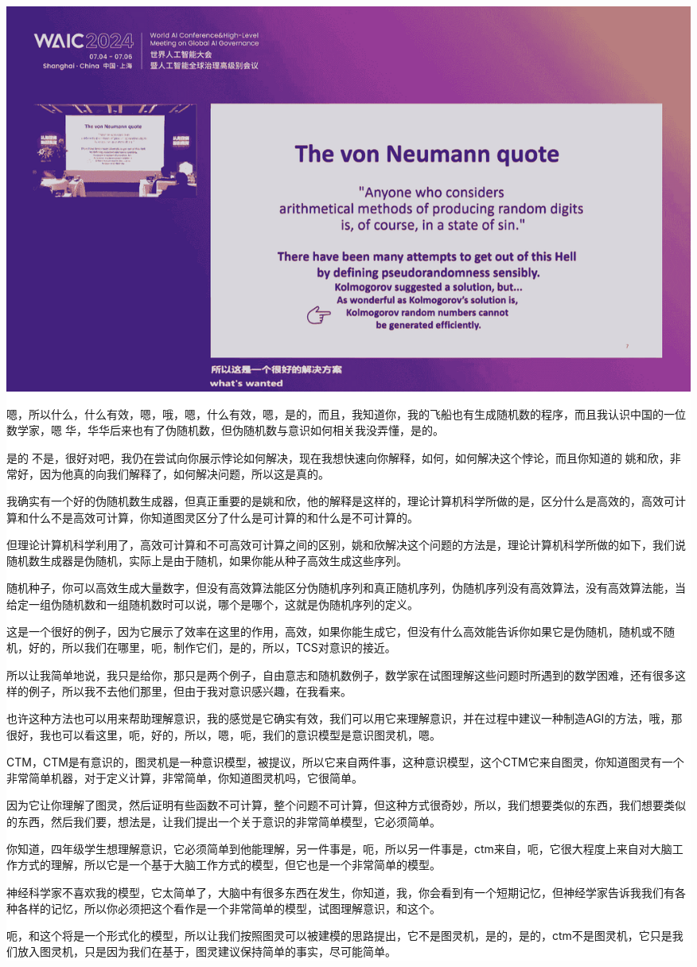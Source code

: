 ![](img/f8f07c1136848244042ec5f90dece1ee_55.png)

嗯，所以什么，什么有效，嗯，哦，嗯，什么有效，嗯，是的，而且，我知道你，我的飞船也有生成随机数的程序，而且我认识中国的一位数学家，嗯 华，华华后来也有了伪随机数，但伪随机数与意识如何相关我没弄懂，是的。

是的 不是，很好对吧，我仍在尝试向你展示悖论如何解决，现在我想快速向你解释，如何，如何解决这个悖论，而且你知道的 姚和欣，非常好，因为他真的向我们解释了，如何解决问题，所以这是真的。

我确实有一个好的伪随机数生成器，但真正重要的是姚和欣，他的解释是这样的，理论计算机科学所做的是，区分什么是高效的，高效可计算和什么不是高效可计算，你知道图灵区分了什么是可计算的和什么是不可计算的。

但理论计算机科学利用了，高效可计算和不可高效可计算之间的区别，姚和欣解决这个问题的方法是，理论计算机科学所做的如下，我们说随机数生成器是伪随机，实际上是由于随机，如果你能从种子高效生成这些序列。

随机种子，你可以高效生成大量数字，但没有高效算法能区分伪随机序列和真正随机序列，伪随机序列没有高效算法，没有高效算法能，当给定一组伪随机数和一组随机数时可以说，哪个是哪个，这就是伪随机序列的定义。

这是一个很好的例子，因为它展示了效率在这里的作用，高效，如果你能生成它，但没有什么高效能告诉你如果它是伪随机，随机或不随机，好的，所以我们在哪里，呃，制作它们，是的，所以，TCS对意识的接近。

所以让我简单地说，我只是给你，那只是两个例子，自由意志和随机数例子，数学家在试图理解这些问题时所遇到的数学困难，还有很多这样的例子，所以我不去他们那里，但由于我对意识感兴趣，在我看来。

也许这种方法也可以用来帮助理解意识，我的感觉是它确实有效，我们可以用它来理解意识，并在过程中建议一种制造AGI的方法，哦，那很好，我也可以看这里，呃，好的，所以，嗯，呃，我们的意识模型是意识图灵机，嗯。

CTM，CTM是有意识的，图灵机是一种意识模型，被提议，所以它来自两件事，这种意识模型，这个CTM它来自图灵，你知道图灵有一个非常简单机器，对于定义计算，非常简单，你知道图灵机吗，它很简单。

因为它让你理解了图灵，然后证明有些函数不可计算，整个问题不可计算，但这种方式很奇妙，所以，我们想要类似的东西，我们想要类似的东西，然后我们要，想法是，让我们提出一个关于意识的非常简单模型，它必须简单。

你知道，四年级学生想理解意识，它必须简单到他能理解，另一件事是，呃，所以另一件事是，ctm来自，呃，它很大程度上来自对大脑工作方式的理解，所以它是一个基于大脑工作方式的模型，但它也是一个非常简单的模型。

神经科学家不喜欢我的模型，它太简单了，大脑中有很多东西在发生，你知道，我，你会看到有一个短期记忆，但神经学家告诉我我们有各种各样的记忆，所以你必须把这个看作是一个非常简单的模型，试图理解意识，和这个。

呃，和这个将是一个形式化的模型，所以让我们按照图灵可以被建模的思路提出，它不是图灵机，是的，是的，ctm不是图灵机，它只是我们放入图灵机，只是因为我们在基于，图灵建议保持简单的事实，尽可能简单。
